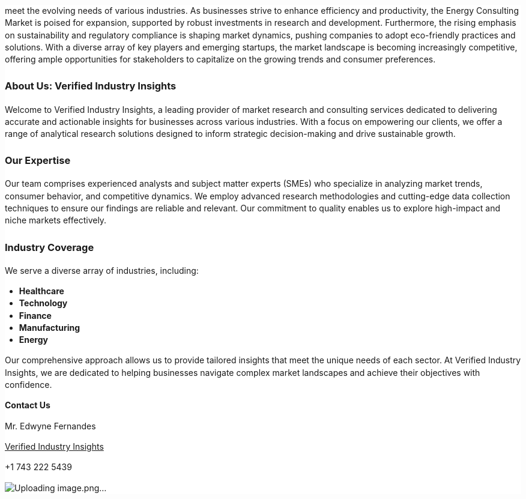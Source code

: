 meet the evolving needs of various industries. As businesses strive to enhance efficiency and productivity, the Energy Consulting Market is poised for expansion, supported by robust investments in research and development. Furthermore, the rising emphasis on sustainability and regulatory compliance is shaping market dynamics, pushing companies to adopt eco-friendly practices and solutions. With a diverse array of key players and emerging startups, the market landscape is becoming increasingly competitive, offering ample opportunities for stakeholders to capitalize on the growing trends and consumer preferences.</p><h3>About Us: Verified Industry Insights</h3><p>Welcome to Verified Industry Insights, a leading provider of market research and consulting services dedicated to delivering accurate and actionable insights for businesses across various industries. With a focus on empowering our clients, we offer a range of analytical research solutions designed to inform strategic decision-making and drive sustainable growth.</p><h3>Our Expertise</h3><p>Our team comprises experienced analysts and subject matter experts (SMEs) who specialize in analyzing market trends, consumer behavior, and competitive dynamics. We employ advanced research methodologies and cutting-edge data collection techniques to ensure our findings are reliable and relevant. Our commitment to quality enables us to explore high-impact and niche markets effectively.</p><h3>Industry Coverage</h3><p>We serve a diverse array of industries, including:</p><ul><li><strong>Healthcare</strong></li><li><strong>Technology</strong></li><li><strong>Finance</strong></li><li><strong>Manufacturing</strong></li><li><strong>Energy</strong></li></ul><p>Our comprehensive approach allows us to provide tailored insights that meet the unique needs of each sector. At Verified Industry Insights, we are dedicated to helping businesses navigate complex market landscapes and achieve their objectives with confidence.</p><p><strong>Contact Us</strong></p><p>Mr. Edwyne Fernandes</p><p><a href="https://www.verifiedindustryinsights.com/">Verified Industry Insights</a></p><p>+1 743 222 5439</p>
![Uploading image.png…]()
